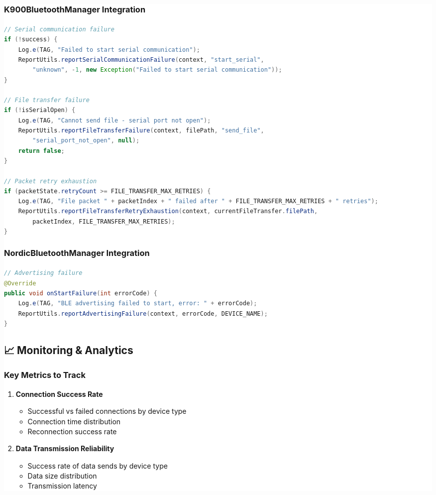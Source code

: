 ### K900BluetoothManager Integration

```java
// Serial communication failure
if (!success) {
    Log.e(TAG, "Failed to start serial communication");
    ReportUtils.reportSerialCommunicationFailure(context, "start_serial", 
        "unknown", -1, new Exception("Failed to start serial communication"));
}

// File transfer failure
if (!isSerialOpen) {
    Log.e(TAG, "Cannot send file - serial port not open");
    ReportUtils.reportFileTransferFailure(context, filePath, "send_file", 
        "serial_port_not_open", null);
    return false;
}

// Packet retry exhaustion
if (packetState.retryCount >= FILE_TRANSFER_MAX_RETRIES) {
    Log.e(TAG, "File packet " + packetIndex + " failed after " + FILE_TRANSFER_MAX_RETRIES + " retries");
    ReportUtils.reportFileTransferRetryExhaustion(context, currentFileTransfer.filePath, 
        packetIndex, FILE_TRANSFER_MAX_RETRIES);
}
```

### NordicBluetoothManager Integration

```java
// Advertising failure
@Override
public void onStartFailure(int errorCode) {
    Log.e(TAG, "BLE advertising failed to start, error: " + errorCode);
    ReportUtils.reportAdvertisingFailure(context, errorCode, DEVICE_NAME);
}
```

## 📈 Monitoring & Analytics

### Key Metrics to Track

1. **Connection Success Rate**
   - Successful vs failed connections by device type
   - Connection time distribution
   - Reconnection success rate

2. **Data Transmission Reliability**
   - Success rate of data sends by device type
   - Data size distribution
   - Transmission latency
